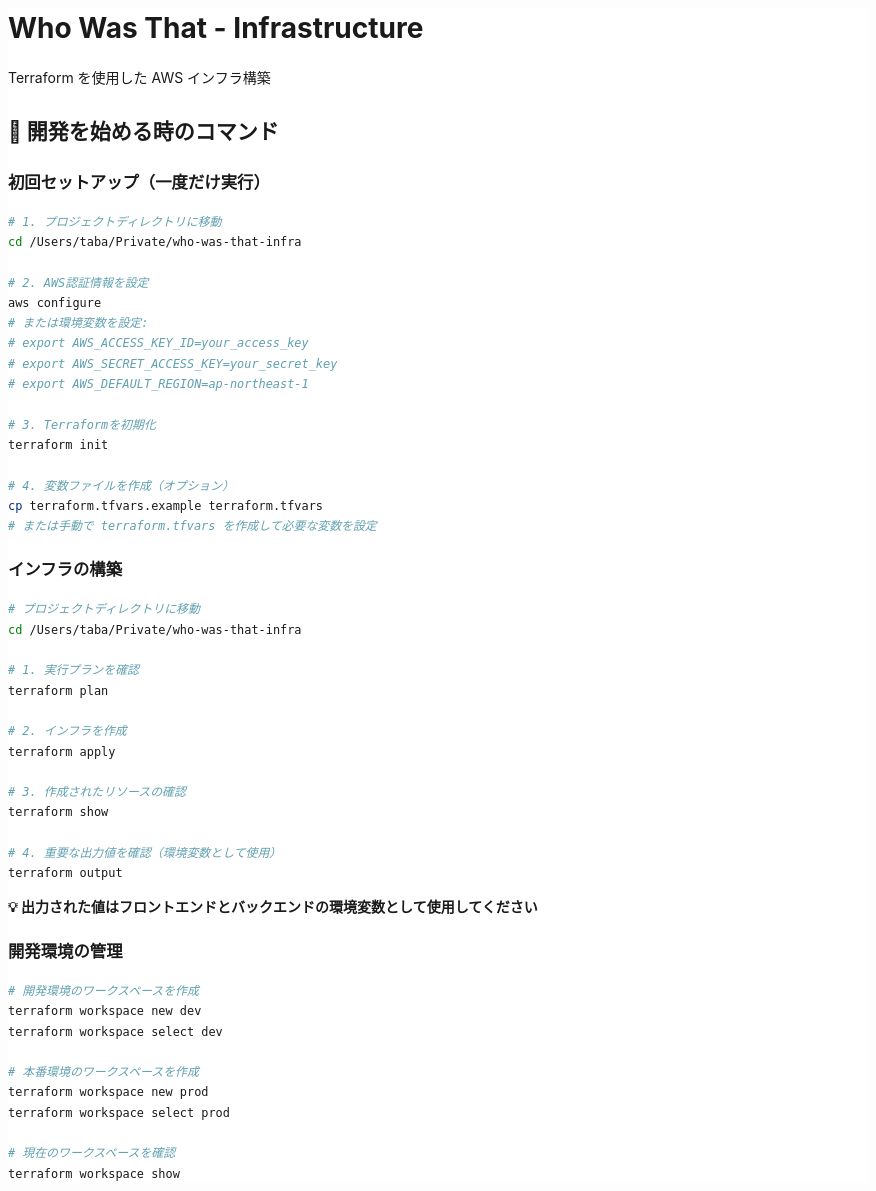 # Who Was That - Infrastructure

Terraform を使用した AWS インフラ構築

## 🚀 開発を始める時のコマンド

### 初回セットアップ（一度だけ実行）

```bash
# 1. プロジェクトディレクトリに移動
cd /Users/taba/Private/who-was-that-infra

# 2. AWS認証情報を設定
aws configure
# または環境変数を設定:
# export AWS_ACCESS_KEY_ID=your_access_key
# export AWS_SECRET_ACCESS_KEY=your_secret_key
# export AWS_DEFAULT_REGION=ap-northeast-1

# 3. Terraformを初期化
terraform init

# 4. 変数ファイルを作成（オプション）
cp terraform.tfvars.example terraform.tfvars
# または手動で terraform.tfvars を作成して必要な変数を設定
```

### インフラの構築

```bash
# プロジェクトディレクトリに移動
cd /Users/taba/Private/who-was-that-infra

# 1. 実行プランを確認
terraform plan

# 2. インフラを作成
terraform apply

# 3. 作成されたリソースの確認
terraform show

# 4. 重要な出力値を確認（環境変数として使用）
terraform output
```

**💡 出力された値はフロントエンドとバックエンドの環境変数として使用してください**

### 開発環境の管理

```bash
# 開発環境のワークスペースを作成
terraform workspace new dev
terraform workspace select dev

# 本番環境のワークスペースを作成
terraform workspace new prod
terraform workspace select prod

# 現在のワークスペースを確認
terraform workspace show
```
